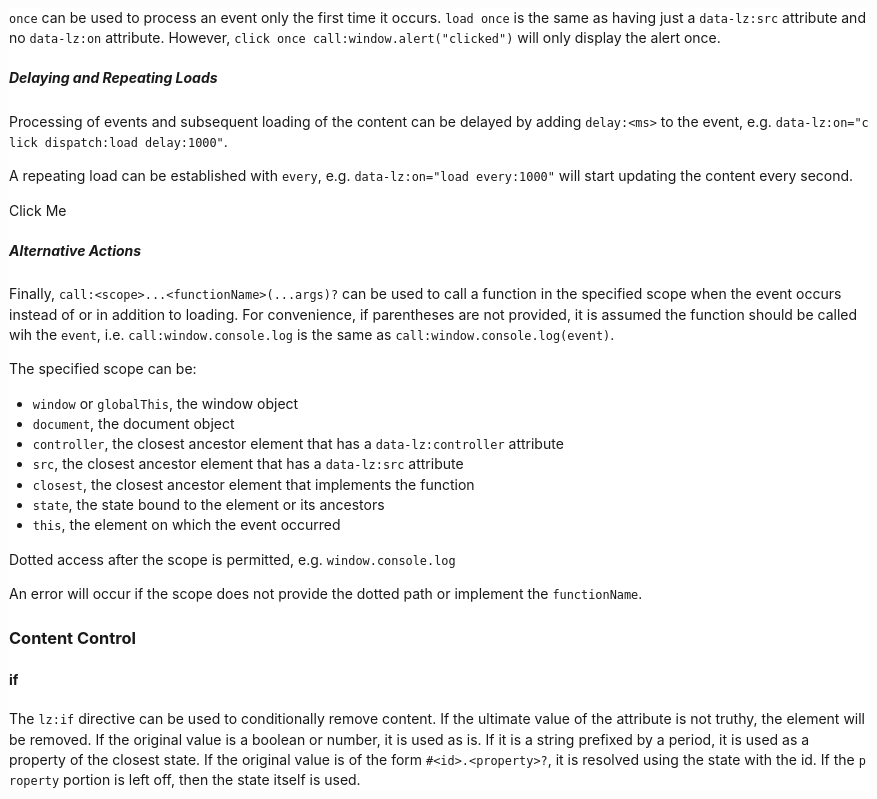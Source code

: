 `once` can be used to process an event only the first time it occurs. `load once` is the same as having just a 
`data-lz:src` attribute and no `data-lz:on` attribute. However, `click once call:window.alert("clicked")` will only display the 
alert once.

##### Delaying and Repeating Loads

Processing of events and subsequent loading of the content can be delayed by adding `delay:<ms>` to the event, e.g.
`data-lz:on="click dispatch:load delay:1000"`.

A repeating load can be established with `every`, e.g. `data-lz:on="load every:1000"` will start updating
the content every second.

<div data-lz:showsource:inner="beforeBegin">
<template id="clock" data-lz:url:get="/clock" data-lz:mode="document">
    <p>
        The time is ${new Date().toLocaleTimeString()}
    </p>
</template>
<div data-lz:src="/clock" data-lz:on="click once delay:2000 dispatch:load placeholder:Loading clock ...,load every:1000">Click Me</div>
</div>

##### Alternative Actions

Finally, `call:<scope>...<functionName>(...args)?` can be used to call a function in the specified scope when the event occurs instead
of or in addition to loading. For convenience, if parentheses are not provided, it is assumed the function should be called wih the
`event`, i.e. `call:window.console.log` is the same as `call:window.console.log(event)`.

The specified scope can be:

- `window` or `globalThis`, the window object
- `document`, the document object
- `controller`, the closest ancestor element that has a `data-lz:controller` attribute
- `src`, the closest ancestor element that has a `data-lz:src` attribute
- `closest`, the closest ancestor element that implements the function
- `state`, the state bound to the element or its ancestors
- `this`, the element on which the event occurred

Dotted access after the scope is permitted, e.g. `window.console.log`

An error will occur if the scope does not provide the dotted path or implement the `functionName`.


### Content Control

#### if

The `lz:if` directive can be used to conditionally remove content. If the ultimate value of the attribute is not truthy, the
element will be removed. If the original value is a boolean or number, it is used as is. If it is a string prefixed by a
period, it is used as a property of the closest state. If the original value is of the form `#<id>.<property>?`, it is
resolved using the state with the id. If the `property` portion is left off, then the state itself is used.
